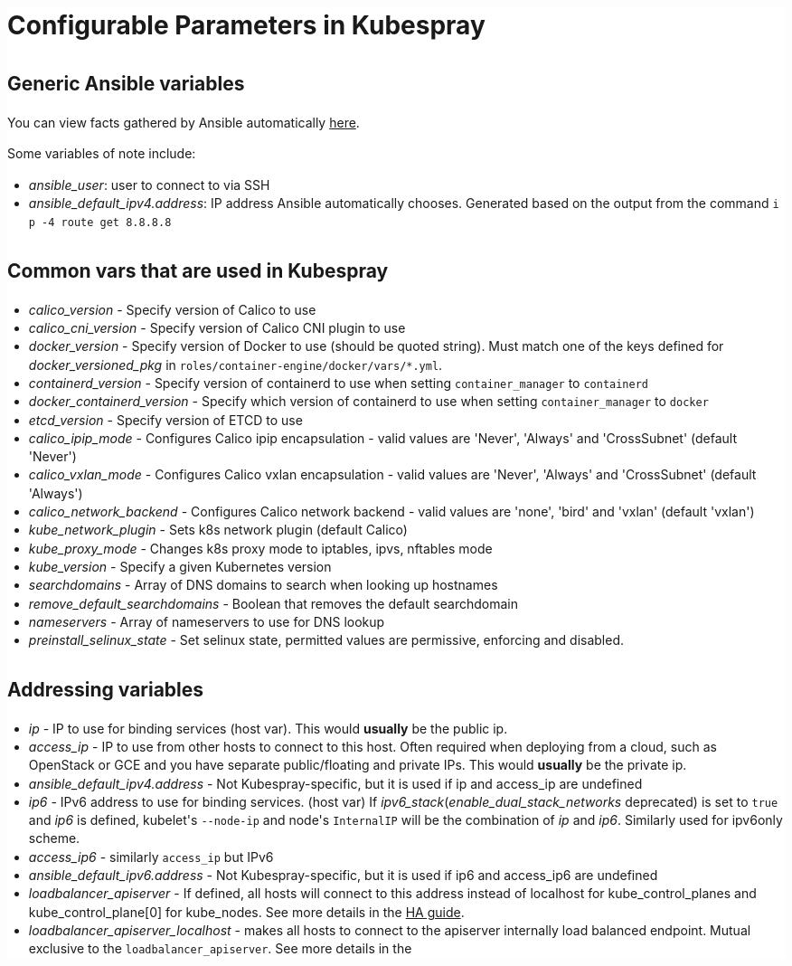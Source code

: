 # Configurable Parameters in Kubespray

## Generic Ansible variables

You can view facts gathered by Ansible automatically
[here](https://docs.ansible.com/ansible/latest/user_guide/playbooks_vars_facts.html#ansible-facts).

Some variables of note include:

* *ansible_user*: user to connect to via SSH
* *ansible_default_ipv4.address*: IP address Ansible automatically chooses.
  Generated based on the output from the command ``ip -4 route get 8.8.8.8``

## Common vars that are used in Kubespray

* *calico_version* - Specify version of Calico to use
* *calico_cni_version* - Specify version of Calico CNI plugin to use
* *docker_version* - Specify version of Docker to use (should be quoted
  string). Must match one of the keys defined for *docker_versioned_pkg*
  in `roles/container-engine/docker/vars/*.yml`.
* *containerd_version* - Specify version of containerd to use when setting `container_manager` to `containerd`
* *docker_containerd_version* - Specify which version of containerd to use when setting `container_manager` to `docker`
* *etcd_version* - Specify version of ETCD to use
* *calico_ipip_mode* - Configures Calico ipip encapsulation - valid values are 'Never', 'Always' and 'CrossSubnet' (default 'Never')
* *calico_vxlan_mode* - Configures Calico vxlan encapsulation - valid values are 'Never', 'Always' and 'CrossSubnet' (default 'Always')
* *calico_network_backend* - Configures Calico network backend - valid values are 'none', 'bird' and 'vxlan' (default 'vxlan')
* *kube_network_plugin* - Sets k8s network plugin (default Calico)
* *kube_proxy_mode* - Changes k8s proxy mode to iptables, ipvs, nftables mode
* *kube_version* - Specify a given Kubernetes version
* *searchdomains* - Array of DNS domains to search when looking up hostnames
* *remove_default_searchdomains* - Boolean that removes the default searchdomain
* *nameservers* - Array of nameservers to use for DNS lookup
* *preinstall_selinux_state* - Set selinux state, permitted values are permissive, enforcing and disabled.

## Addressing variables

* *ip* - IP to use for binding services (host var). This would **usually** be the public ip.
* *access_ip* - IP to use from other hosts to connect to this host. Often required when deploying
  from a cloud, such as OpenStack or GCE and you have separate public/floating and private IPs.
  This would **usually** be the private ip.
* *ansible_default_ipv4.address* - Not Kubespray-specific, but it is used if ip
  and access_ip are undefined
* *ip6* - IPv6 address to use for binding services. (host var)
  If *ipv6_stack*(*enable_dual_stack_networks* deprecated) is set to ``true`` and *ip6* is defined,
  kubelet's ``--node-ip`` and node's ``InternalIP`` will be the combination of *ip* and *ip6*.
  Similarly used for ipv6only scheme.
* *access_ip6* - similarly ``access_ip`` but IPv6
* *ansible_default_ipv6.address* - Not Kubespray-specific, but it is used if ip6
  and access_ip6 are undefined
* *loadbalancer_apiserver* - If defined, all hosts will connect to this
  address instead of localhost for kube_control_planes and kube_control_plane[0] for
  kube_nodes. See more details in the
  [HA guide](/docs/operations/ha-mode.md).
* *loadbalancer_apiserver_localhost* - makes all hosts to connect to
  the apiserver internally load balanced endpoint. Mutual exclusive to the
  `loadbalancer_apiserver`. See more details in the